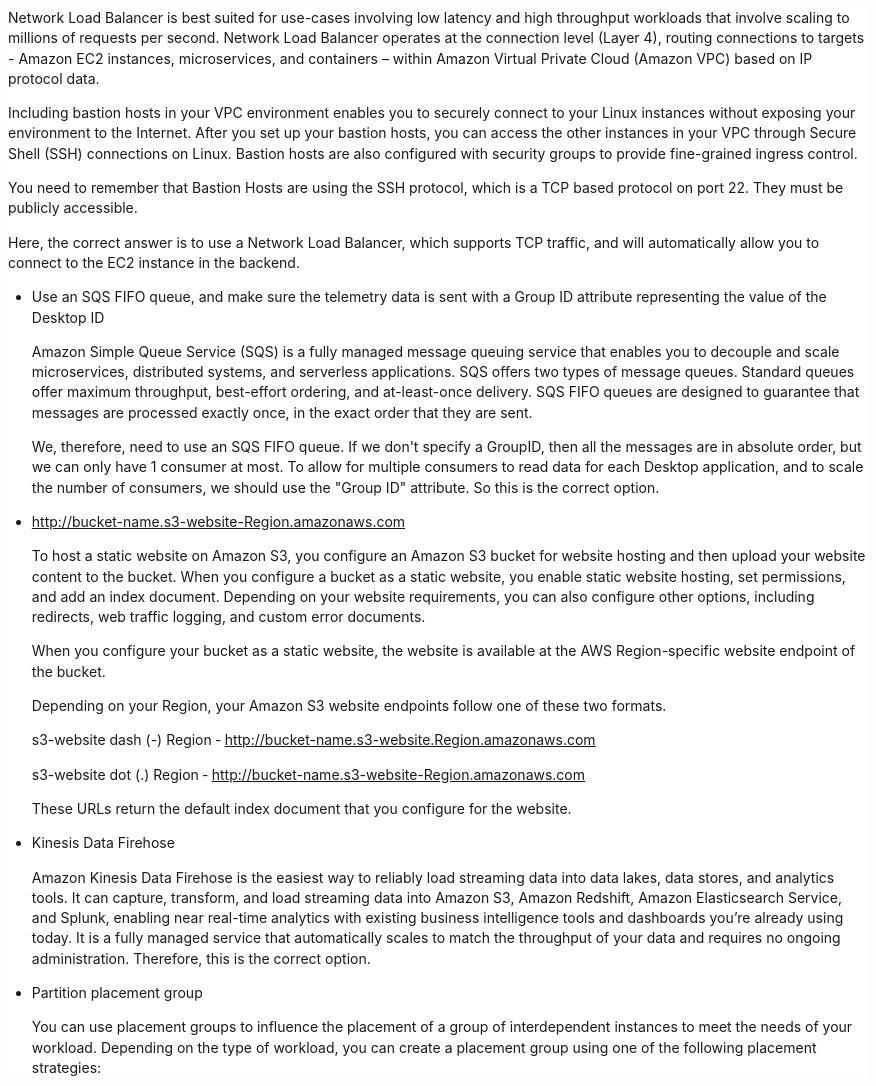  Network Load Balancer is best suited for use-cases involving low latency and high throughput workloads that involve scaling to millions of requests per second. Network Load Balancer operates at the connection level (Layer 4), routing connections to targets - Amazon EC2 instances, microservices, and containers – within Amazon Virtual Private Cloud (Amazon VPC) based on IP protocol data.
  
  Including bastion hosts in your VPC environment enables you to securely connect to your Linux instances without exposing your environment to the Internet. After you set up your bastion hosts, you can access the other instances in your VPC through Secure Shell (SSH) connections on Linux. Bastion hosts are also configured with security groups to provide fine-grained ingress control.
  
  You need to remember that Bastion Hosts are using the SSH protocol, which is a TCP based protocol on port 22. They must be publicly accessible.
  
  Here, the correct answer is to use a Network Load Balancer, which supports TCP traffic, and will automatically allow you to connect to the EC2 instance in the backend.
- Use an SQS FIFO queue, and make sure the telemetry data is sent with a Group ID attribute representing the value of the Desktop ID
  
  Amazon Simple Queue Service (SQS) is a fully managed message queuing service that enables you to decouple and scale microservices, distributed systems, and serverless applications. SQS offers two types of message queues. Standard queues offer maximum throughput, best-effort ordering, and at-least-once delivery. SQS FIFO queues are designed to guarantee that messages are processed exactly once, in the exact order that they are sent.
  
  We, therefore, need to use an SQS FIFO queue. If we don't specify a GroupID, then all the messages are in absolute order, but we can only have 1 consumer at most. To allow for multiple consumers to read data for each Desktop application, and to scale the number of consumers, we should use the "Group ID" attribute. So this is the correct option.
- http://bucket-name.s3-website-Region.amazonaws.com
  
  To host a static website on Amazon S3, you configure an Amazon S3 bucket for website hosting and then upload your website content to the bucket. When you configure a bucket as a static website, you enable static website hosting, set permissions, and add an index document. Depending on your website requirements, you can also configure other options, including redirects, web traffic logging, and custom error documents.
  
  When you configure your bucket as a static website, the website is available at the AWS Region-specific website endpoint of the bucket.
  
  Depending on your Region, your Amazon S3 website endpoints follow one of these two formats.
  
  s3-website dash (-) Region ‐ http://bucket-name.s3-website.Region.amazonaws.com
  
  s3-website dot (.) Region ‐ http://bucket-name.s3-website-Region.amazonaws.com
  
  These URLs return the default index document that you configure for the website.
- Kinesis Data Firehose
  
  Amazon Kinesis Data Firehose is the easiest way to reliably load streaming data into data lakes, data stores, and analytics tools. It can capture, transform, and load streaming data into Amazon S3, Amazon Redshift, Amazon Elasticsearch Service, and Splunk, enabling near real-time analytics with existing business intelligence tools and dashboards you’re already using today. It is a fully managed service that automatically scales to match the throughput of your data and requires no ongoing administration. Therefore, this is the correct option.
- Partition placement group
  
  You can use placement groups to influence the placement of a group of interdependent instances to meet the needs of your workload. Depending on the type of workload, you can create a placement group using one of the following placement strategies:
  